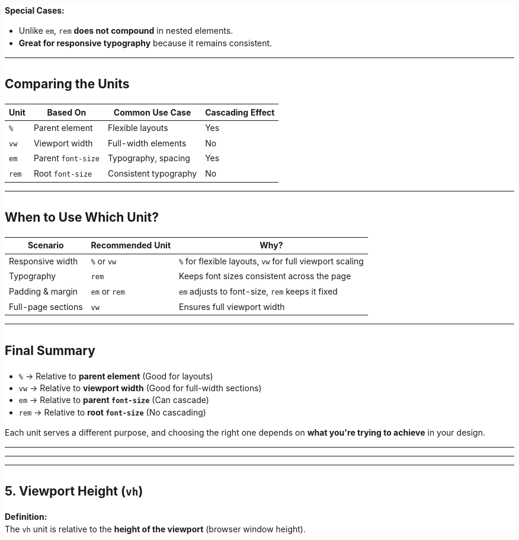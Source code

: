 **Special Cases:**
- Unlike `em`, `rem` **does not compound** in nested elements.
- **Great for responsive typography** because it remains consistent.

---

## **Comparing the Units**
| Unit | Based On | Common Use Case | Cascading Effect |
|------|---------|----------------|------------------|
| `%`  | Parent element | Flexible layouts | Yes |
| `vw` | Viewport width | Full-width elements | No |
| `em` | Parent `font-size` | Typography, spacing | Yes |
| `rem` | Root `font-size` | Consistent typography | No |

---

## **When to Use Which Unit?**
| Scenario | Recommended Unit | Why? |
|----------|----------------|------|
| Responsive width | `%` or `vw` | `%` for flexible layouts, `vw` for full viewport scaling |
| Typography | `rem` | Keeps font sizes consistent across the page |
| Padding & margin | `em` or `rem` | `em` adjusts to font-size, `rem` keeps it fixed |
| Full-page sections | `vw` | Ensures full viewport width |

---

## **Final Summary**
- `%` → Relative to **parent element** (Good for layouts)
- `vw` → Relative to **viewport width** (Good for full-width sections)
- `em` → Relative to **parent `font-size`** (Can cascade)
- `rem` → Relative to **root `font-size`** (No cascading)

Each unit serves a different purpose, and choosing the right one depends on **what you're trying to achieve** in your design.


---
---
---


## **5. Viewport Height (`vh`)**
**Definition:**  
The `vh` unit is relative to the **height of the viewport** (browser window height).  
